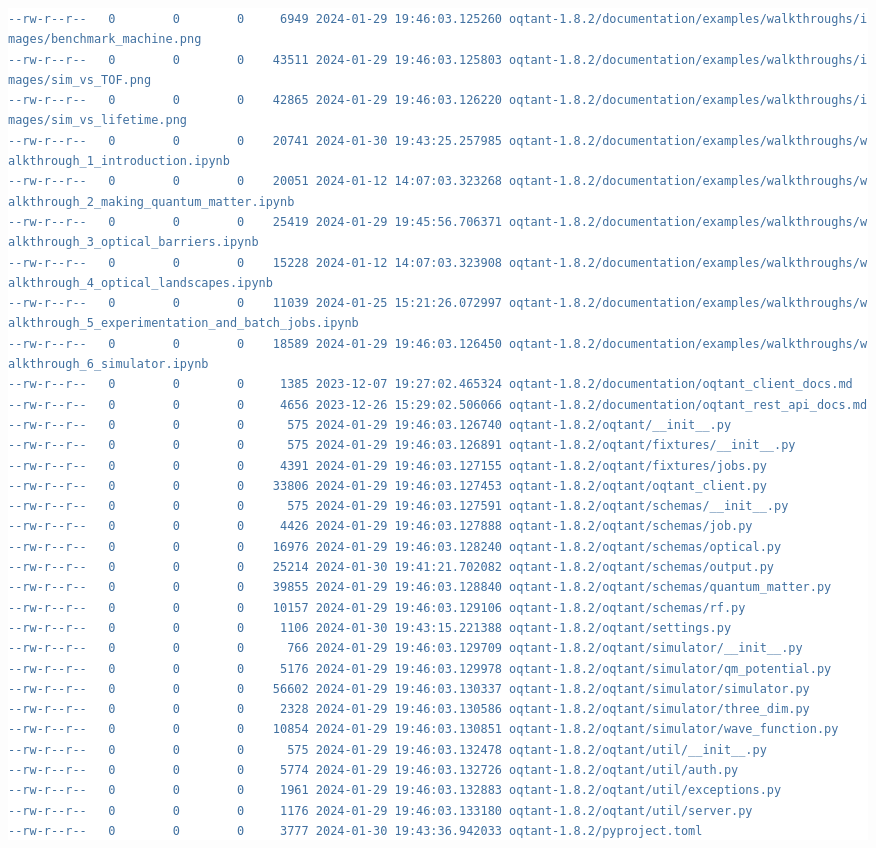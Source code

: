 ```diff
--rw-r--r--   0        0        0     6949 2024-01-29 19:46:03.125260 oqtant-1.8.2/documentation/examples/walkthroughs/images/benchmark_machine.png
--rw-r--r--   0        0        0    43511 2024-01-29 19:46:03.125803 oqtant-1.8.2/documentation/examples/walkthroughs/images/sim_vs_TOF.png
--rw-r--r--   0        0        0    42865 2024-01-29 19:46:03.126220 oqtant-1.8.2/documentation/examples/walkthroughs/images/sim_vs_lifetime.png
--rw-r--r--   0        0        0    20741 2024-01-30 19:43:25.257985 oqtant-1.8.2/documentation/examples/walkthroughs/walkthrough_1_introduction.ipynb
--rw-r--r--   0        0        0    20051 2024-01-12 14:07:03.323268 oqtant-1.8.2/documentation/examples/walkthroughs/walkthrough_2_making_quantum_matter.ipynb
--rw-r--r--   0        0        0    25419 2024-01-29 19:45:56.706371 oqtant-1.8.2/documentation/examples/walkthroughs/walkthrough_3_optical_barriers.ipynb
--rw-r--r--   0        0        0    15228 2024-01-12 14:07:03.323908 oqtant-1.8.2/documentation/examples/walkthroughs/walkthrough_4_optical_landscapes.ipynb
--rw-r--r--   0        0        0    11039 2024-01-25 15:21:26.072997 oqtant-1.8.2/documentation/examples/walkthroughs/walkthrough_5_experimentation_and_batch_jobs.ipynb
--rw-r--r--   0        0        0    18589 2024-01-29 19:46:03.126450 oqtant-1.8.2/documentation/examples/walkthroughs/walkthrough_6_simulator.ipynb
--rw-r--r--   0        0        0     1385 2023-12-07 19:27:02.465324 oqtant-1.8.2/documentation/oqtant_client_docs.md
--rw-r--r--   0        0        0     4656 2023-12-26 15:29:02.506066 oqtant-1.8.2/documentation/oqtant_rest_api_docs.md
--rw-r--r--   0        0        0      575 2024-01-29 19:46:03.126740 oqtant-1.8.2/oqtant/__init__.py
--rw-r--r--   0        0        0      575 2024-01-29 19:46:03.126891 oqtant-1.8.2/oqtant/fixtures/__init__.py
--rw-r--r--   0        0        0     4391 2024-01-29 19:46:03.127155 oqtant-1.8.2/oqtant/fixtures/jobs.py
--rw-r--r--   0        0        0    33806 2024-01-29 19:46:03.127453 oqtant-1.8.2/oqtant/oqtant_client.py
--rw-r--r--   0        0        0      575 2024-01-29 19:46:03.127591 oqtant-1.8.2/oqtant/schemas/__init__.py
--rw-r--r--   0        0        0     4426 2024-01-29 19:46:03.127888 oqtant-1.8.2/oqtant/schemas/job.py
--rw-r--r--   0        0        0    16976 2024-01-29 19:46:03.128240 oqtant-1.8.2/oqtant/schemas/optical.py
--rw-r--r--   0        0        0    25214 2024-01-30 19:41:21.702082 oqtant-1.8.2/oqtant/schemas/output.py
--rw-r--r--   0        0        0    39855 2024-01-29 19:46:03.128840 oqtant-1.8.2/oqtant/schemas/quantum_matter.py
--rw-r--r--   0        0        0    10157 2024-01-29 19:46:03.129106 oqtant-1.8.2/oqtant/schemas/rf.py
--rw-r--r--   0        0        0     1106 2024-01-30 19:43:15.221388 oqtant-1.8.2/oqtant/settings.py
--rw-r--r--   0        0        0      766 2024-01-29 19:46:03.129709 oqtant-1.8.2/oqtant/simulator/__init__.py
--rw-r--r--   0        0        0     5176 2024-01-29 19:46:03.129978 oqtant-1.8.2/oqtant/simulator/qm_potential.py
--rw-r--r--   0        0        0    56602 2024-01-29 19:46:03.130337 oqtant-1.8.2/oqtant/simulator/simulator.py
--rw-r--r--   0        0        0     2328 2024-01-29 19:46:03.130586 oqtant-1.8.2/oqtant/simulator/three_dim.py
--rw-r--r--   0        0        0    10854 2024-01-29 19:46:03.130851 oqtant-1.8.2/oqtant/simulator/wave_function.py
--rw-r--r--   0        0        0      575 2024-01-29 19:46:03.132478 oqtant-1.8.2/oqtant/util/__init__.py
--rw-r--r--   0        0        0     5774 2024-01-29 19:46:03.132726 oqtant-1.8.2/oqtant/util/auth.py
--rw-r--r--   0        0        0     1961 2024-01-29 19:46:03.132883 oqtant-1.8.2/oqtant/util/exceptions.py
--rw-r--r--   0        0        0     1176 2024-01-29 19:46:03.133180 oqtant-1.8.2/oqtant/util/server.py
--rw-r--r--   0        0        0     3777 2024-01-30 19:43:36.942033 oqtant-1.8.2/pyproject.toml
```